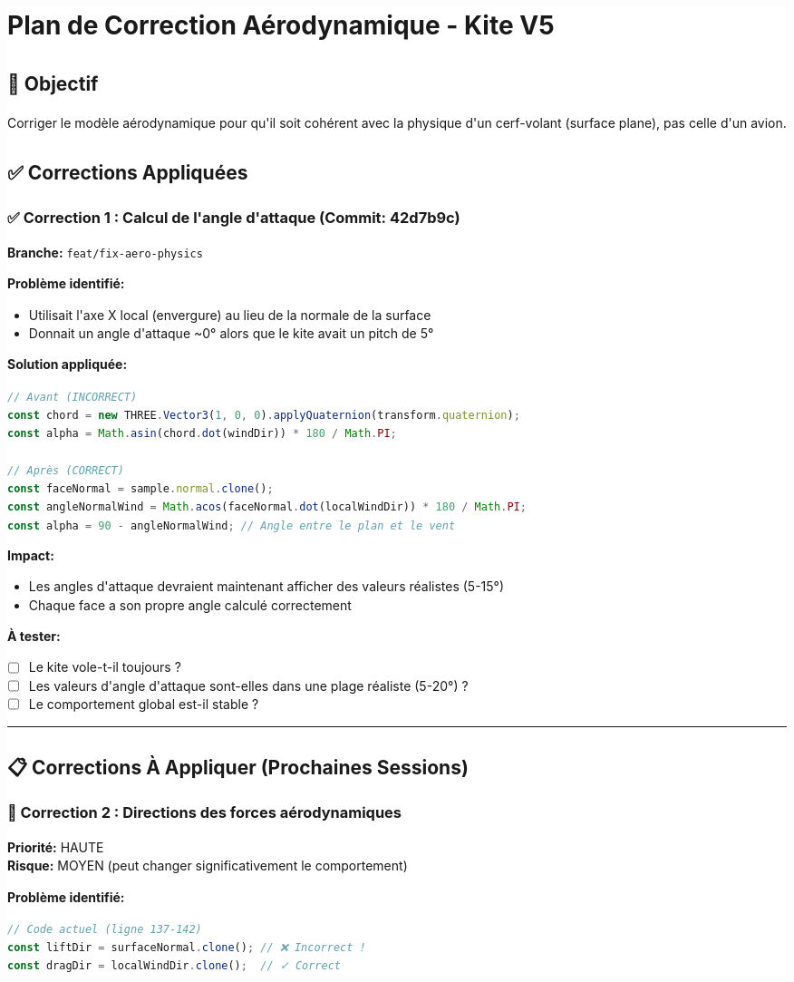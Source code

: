 # Plan de Correction Aérodynamique - Kite V5

## 🎯 Objectif
Corriger le modèle aérodynamique pour qu'il soit cohérent avec la physique d'un cerf-volant (surface plane), pas celle d'un avion.

## ✅ Corrections Appliquées

### ✅ Correction 1 : Calcul de l'angle d'attaque (Commit: 42d7b9c)
**Branche:** `feat/fix-aero-physics`

**Problème identifié:**
- Utilisait l'axe X local (envergure) au lieu de la normale de la surface
- Donnait un angle d'attaque ~0° alors que le kite avait un pitch de 5°

**Solution appliquée:**
```typescript
// Avant (INCORRECT)
const chord = new THREE.Vector3(1, 0, 0).applyQuaternion(transform.quaternion);
const alpha = Math.asin(chord.dot(windDir)) * 180 / Math.PI;

// Après (CORRECT)
const faceNormal = sample.normal.clone();
const angleNormalWind = Math.acos(faceNormal.dot(localWindDir)) * 180 / Math.PI;
const alpha = 90 - angleNormalWind; // Angle entre le plan et le vent
```

**Impact:**
- Les angles d'attaque devraient maintenant afficher des valeurs réalistes (5-15°)
- Chaque face a son propre angle calculé correctement

**À tester:**
- [ ] Le kite vole-t-il toujours ?
- [ ] Les valeurs d'angle d'attaque sont-elles dans une plage réaliste (5-20°) ?
- [ ] Le comportement global est-il stable ?

---

## 📋 Corrections À Appliquer (Prochaines Sessions)

### 🔄 Correction 2 : Directions des forces aérodynamiques
**Priorité:** HAUTE  
**Risque:** MOYEN (peut changer significativement le comportement)

**Problème identifié:**
```typescript
// Code actuel (ligne 137-142)
const liftDir = surfaceNormal.clone(); // ❌ Incorrect !
const dragDir = localWindDir.clone();  // ✓ Correct
```
